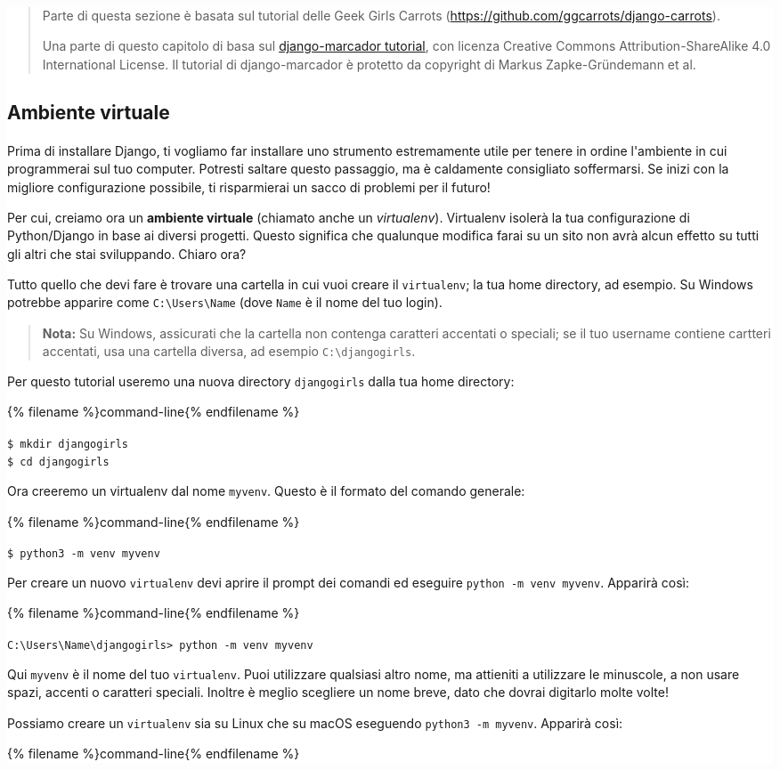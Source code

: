 > Parte di questa sezione è basata sul tutorial delle Geek Girls Carrots (https://github.com/ggcarrots/django-carrots).
> 
> Una parte di questo capitolo di basa sul [django-marcador tutorial](http://django-marcador.keimlink.de/), con licenza Creative Commons Attribution-ShareAlike 4.0 International License. Il tutorial di django-marcador è protetto da copyright di Markus Zapke-Gründemann et al.

## Ambiente virtuale

Prima di installare Django, ti vogliamo far installare uno strumento estremamente utile per tenere in ordine l'ambiente in cui programmerai sul tuo computer. Potresti saltare questo passaggio, ma è caldamente consigliato soffermarsi. Se inizi con la migliore configurazione possibile, ti risparmierai un sacco di problemi per il futuro!

Per cui, creiamo ora un **ambiente virtuale** (chiamato anche un *virtualenv*). Virtualenv isolerà la tua configurazione di Python/Django in base ai diversi progetti. Questo significa che qualunque modifica farai su un sito non avrà alcun effetto su tutti gli altri che stai sviluppando. Chiaro ora?

Tutto quello che devi fare è trovare una cartella in cui vuoi creare il `virtualenv`; la tua home directory, ad esempio. Su Windows potrebbe apparire come `C:\Users\Name` (dove `Name` è il nome del tuo login).

> **Nota:** Su Windows, assicurati che la cartella non contenga caratteri accentati o speciali; se il tuo username contiene cartteri accentati, usa una cartella diversa, ad esempio `C:\djangogirls`.

Per questo tutorial useremo una nuova directory `djangogirls` dalla tua home directory:

{% filename %}command-line{% endfilename %}

    $ mkdir djangogirls
    $ cd djangogirls
    

Ora creeremo un virtualenv dal nome `myvenv`. Questo è il formato del comando generale:

{% filename %}command-line{% endfilename %}

    $ python3 -m venv myvenv
    



Per creare un nuovo `virtualenv` devi aprire il prompt dei comandi ed eseguire `python -m venv myvenv`. Apparirà così:

{% filename %}command-line{% endfilename %}

    C:\Users\Name\djangogirls> python -m venv myvenv
    

Qui `myvenv` è il nome del tuo `virtualenv`. Puoi utilizzare qualsiasi altro nome, ma attieniti a utilizzare le minuscole, a non usare spazi, accenti o caratteri speciali. Inoltre è meglio scegliere un nome breve, dato che dovrai digitarlo molte volte!





Possiamo creare un `virtualenv` sia su Linux che su macOS eseguendo `python3 -m myvenv`. Apparirà così:

{% filename %}command-line{% endfilename %}
